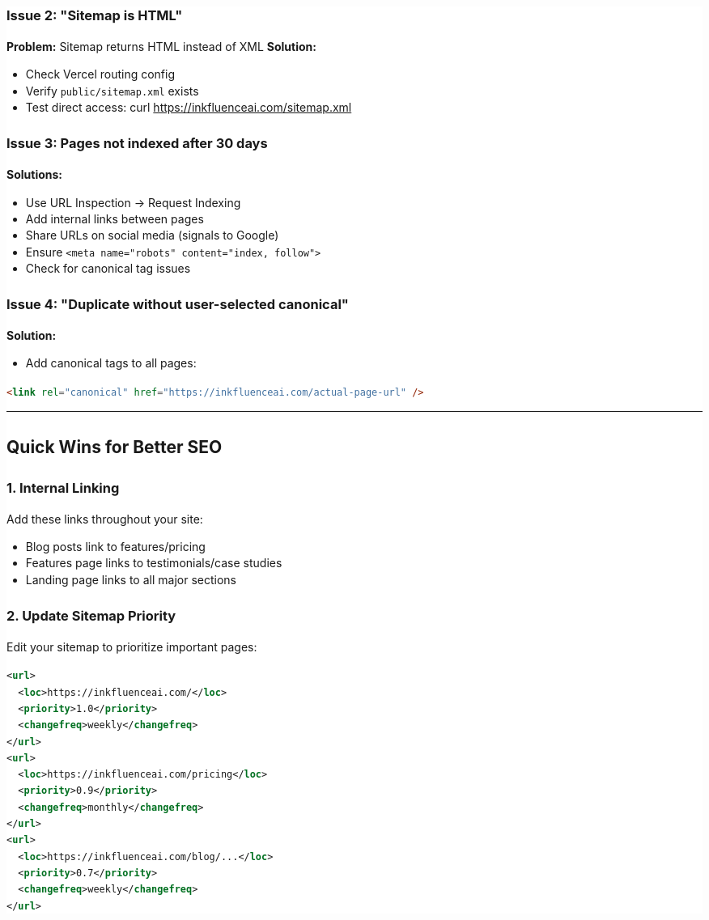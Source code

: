### Issue 2: "Sitemap is HTML"
**Problem:** Sitemap returns HTML instead of XML
**Solution:**
- Check Vercel routing config
- Verify `public/sitemap.xml` exists
- Test direct access: curl https://inkfluenceai.com/sitemap.xml

### Issue 3: Pages not indexed after 30 days
**Solutions:**
- Use URL Inspection → Request Indexing
- Add internal links between pages
- Share URLs on social media (signals to Google)
- Ensure `<meta name="robots" content="index, follow">`
- Check for canonical tag issues

### Issue 4: "Duplicate without user-selected canonical"
**Solution:**
- Add canonical tags to all pages:
```html
<link rel="canonical" href="https://inkfluenceai.com/actual-page-url" />
```

---

## Quick Wins for Better SEO

### 1. **Internal Linking**
Add these links throughout your site:
- Blog posts link to features/pricing
- Features page links to testimonials/case studies
- Landing page links to all major sections

### 2. **Update Sitemap Priority**
Edit your sitemap to prioritize important pages:
```xml
<url>
  <loc>https://inkfluenceai.com/</loc>
  <priority>1.0</priority>
  <changefreq>weekly</changefreq>
</url>
<url>
  <loc>https://inkfluenceai.com/pricing</loc>
  <priority>0.9</priority>
  <changefreq>monthly</changefreq>
</url>
<url>
  <loc>https://inkfluenceai.com/blog/...</loc>
  <priority>0.7</priority>
  <changefreq>weekly</changefreq>
</url>
```
